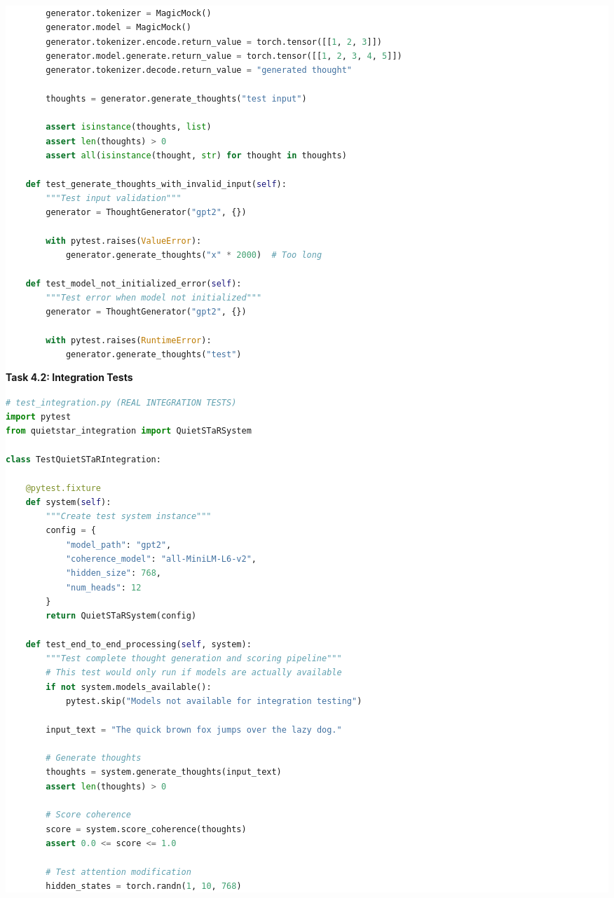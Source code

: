 ```python
        generator.tokenizer = MagicMock()
        generator.model = MagicMock()
        generator.tokenizer.encode.return_value = torch.tensor([[1, 2, 3]])
        generator.model.generate.return_value = torch.tensor([[1, 2, 3, 4, 5]])
        generator.tokenizer.decode.return_value = "generated thought"

        thoughts = generator.generate_thoughts("test input")

        assert isinstance(thoughts, list)
        assert len(thoughts) > 0
        assert all(isinstance(thought, str) for thought in thoughts)

    def test_generate_thoughts_with_invalid_input(self):
        """Test input validation"""
        generator = ThoughtGenerator("gpt2", {})

        with pytest.raises(ValueError):
            generator.generate_thoughts("x" * 2000)  # Too long

    def test_model_not_initialized_error(self):
        """Test error when model not initialized"""
        generator = ThoughtGenerator("gpt2", {})

        with pytest.raises(RuntimeError):
            generator.generate_thoughts("test")
```

**Task 4.2: Integration Tests**
```python
# test_integration.py (REAL INTEGRATION TESTS)
import pytest
from quietstar_integration import QuietSTaRSystem

class TestQuietSTaRIntegration:

    @pytest.fixture
    def system(self):
        """Create test system instance"""
        config = {
            "model_path": "gpt2",
            "coherence_model": "all-MiniLM-L6-v2",
            "hidden_size": 768,
            "num_heads": 12
        }
        return QuietSTaRSystem(config)

    def test_end_to_end_processing(self, system):
        """Test complete thought generation and scoring pipeline"""
        # This test would only run if models are actually available
        if not system.models_available():
            pytest.skip("Models not available for integration testing")

        input_text = "The quick brown fox jumps over the lazy dog."

        # Generate thoughts
        thoughts = system.generate_thoughts(input_text)
        assert len(thoughts) > 0

        # Score coherence
        score = system.score_coherence(thoughts)
        assert 0.0 <= score <= 1.0

        # Test attention modification
        hidden_states = torch.randn(1, 10, 768)
```